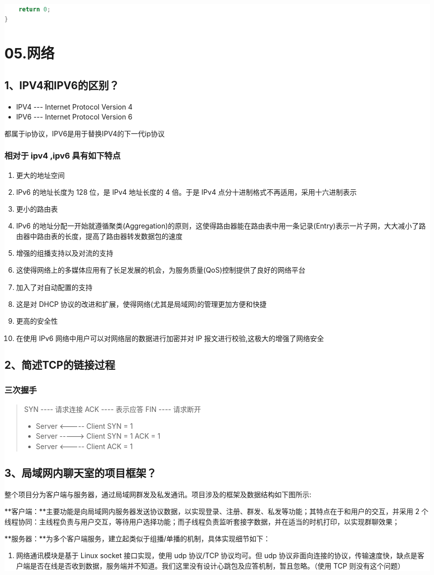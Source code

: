 ```c
	return 0;
}
```



# 05.网络

## 1、IPV4和IPV6的区别？

- IPV4 --- Internet Protocol Version 4
- IPV6 --- Internet Protocol Version 6

都属于ip协议，IPV6是用于替换IPV4的下一代ip协议

### 相对于 ipv4 ,ipv6 具有如下特点

1. 更大的地址空间

2. IPv6 的地址长度为 128 位，是 IPv4 地址长度的 4 倍。于是 IPv4 点分十进制格式不再适用，采用十六进制表示

3. 更小的路由表

4. IPv6 的地址分配一开始就遵循聚类(Aggregation)的原则，这使得路由器能在路由表中用一条记录(Entry)表示一片子网，大大减小了路由器中路由表的长度，提高了路由器转发数据包的速度
5. 增强的组播支持以及对流的支持
6. 这使得网络上的多媒体应用有了长足发展的机会，为服务质量(QoS)控制提供了良好的网络平台
7. 加入了对自动配置的支持
8. 这是对 DHCP 协议的改进和扩展，使得网络(尤其是局域网)的管理更加方便和快捷
9. 更高的安全性
10. 在使用 IPv6 网络中用户可以对网络层的数据进行加密并对 IP 报文进行校验,这极大的增强了网络安全

## 2、简述TCP的链接过程

### 三次握手

> SYN ---- 请求连接 ACK ---- 表示应答  FIN ---- 请求断开
>
> - Server <----- 	Client          SYN = 1
> - Server ----->     Client         SYN = 1 ACK = 1
> - Server <-----     Client         ACK = 1

## 3、局域网内聊天室的项目框架？

整个项目分为客户端与服务器，通过局域网群发及私发通讯。项目涉及的框架及数据结构如下图所示:

**客户端：**主要功能是向局域网内服务器发送协议数据，以实现登录、注册、群发、私发等功能；其特点在于和用户的交互，并采用 2 个线程协同：主线程负责与用户交互，等待用户选择功能；而子线程负责监听套接字数据，并在适当的时机打印，以实现群聊效果；

**服务器：**为多个客户端服务，建立起类似于组播/单播的机制，具体实现细节如下：

1. 网络通讯模块是基于 Linux socket 接口实现，使用 udp 协议/TCP 协议均可。但 udp 协议非面向连接的协议，传输速度快，缺点是客户端是否在线是否收到数据，服务端并不知道。我们这里没有设计心跳包及应答机制，暂且忽略。（使用 TCP 则没有这个问题） 
